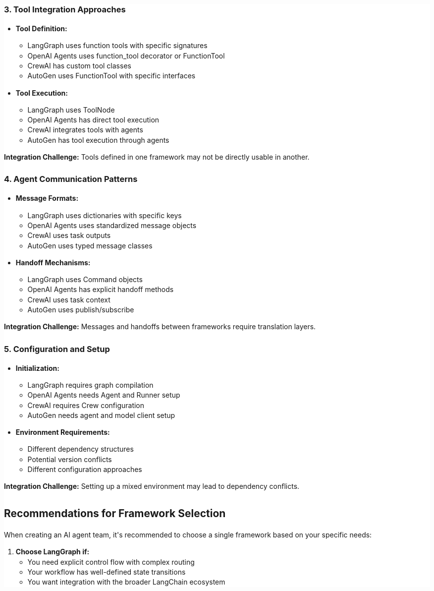 ### 3. Tool Integration Approaches

- **Tool Definition:**
  - LangGraph uses function tools with specific signatures
  - OpenAI Agents uses function_tool decorator or FunctionTool
  - CrewAI has custom tool classes
  - AutoGen uses FunctionTool with specific interfaces

- **Tool Execution:**
  - LangGraph uses ToolNode
  - OpenAI Agents has direct tool execution
  - CrewAI integrates tools with agents
  - AutoGen has tool execution through agents

**Integration Challenge:** Tools defined in one framework may not be directly usable in another.

### 4. Agent Communication Patterns

- **Message Formats:**
  - LangGraph uses dictionaries with specific keys
  - OpenAI Agents uses standardized message objects
  - CrewAI uses task outputs
  - AutoGen uses typed message classes

- **Handoff Mechanisms:**
  - LangGraph uses Command objects
  - OpenAI Agents has explicit handoff methods
  - CrewAI uses task context
  - AutoGen uses publish/subscribe

**Integration Challenge:** Messages and handoffs between frameworks require translation layers.

### 5. Configuration and Setup

- **Initialization:**
  - LangGraph requires graph compilation
  - OpenAI Agents needs Agent and Runner setup
  - CrewAI requires Crew configuration
  - AutoGen needs agent and model client setup

- **Environment Requirements:**
  - Different dependency structures
  - Potential version conflicts
  - Different configuration approaches

**Integration Challenge:** Setting up a mixed environment may lead to dependency conflicts.

## Recommendations for Framework Selection

When creating an AI agent team, it's recommended to choose a single framework based on your specific needs:

1. **Choose LangGraph if:**
   - You need explicit control flow with complex routing
   - Your workflow has well-defined state transitions
   - You want integration with the broader LangChain ecosystem
